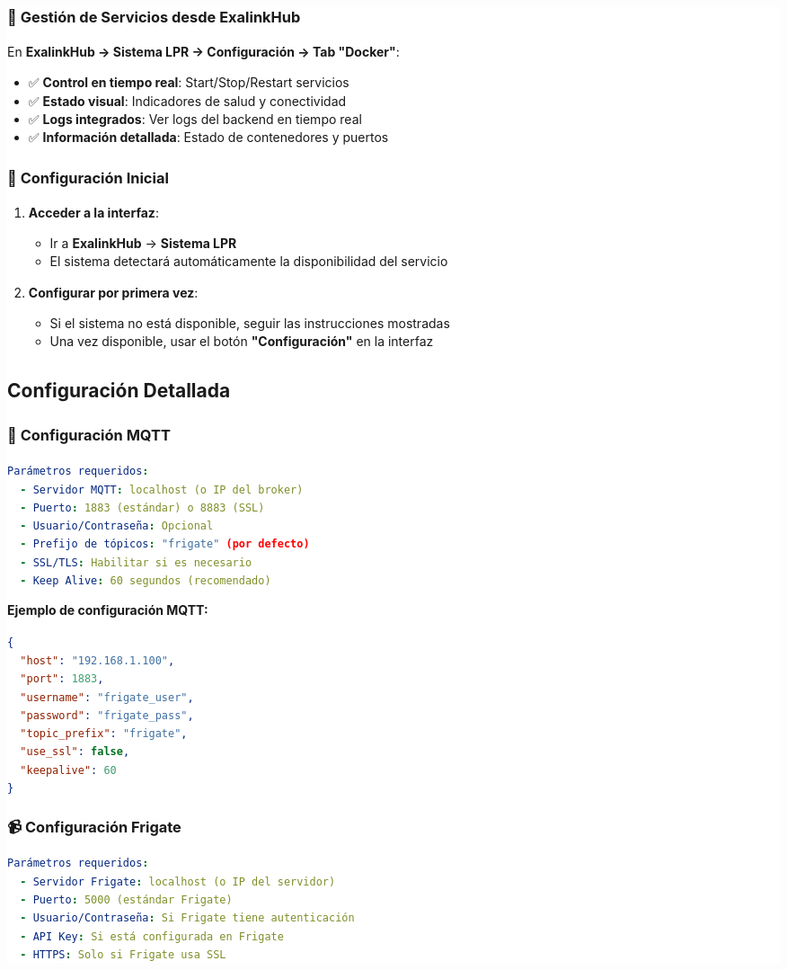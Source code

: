 ### 📱 **Gestión de Servicios desde ExalinkHub**

En **ExalinkHub → Sistema LPR → Configuración → Tab "Docker"**:
- ✅ **Control en tiempo real**: Start/Stop/Restart servicios
- ✅ **Estado visual**: Indicadores de salud y conectividad  
- ✅ **Logs integrados**: Ver logs del backend en tiempo real
- ✅ **Información detallada**: Estado de contenedores y puertos

### 🎯 **Configuración Inicial**

1. **Acceder a la interfaz**: 
   - Ir a **ExalinkHub** → **Sistema LPR**
   - El sistema detectará automáticamente la disponibilidad del servicio

2. **Configurar por primera vez**:
   - Si el sistema no está disponible, seguir las instrucciones mostradas
   - Una vez disponible, usar el botón **"Configuración"** en la interfaz

## Configuración Detallada

### 🔌 **Configuración MQTT**

```yaml
Parámetros requeridos:
  - Servidor MQTT: localhost (o IP del broker)
  - Puerto: 1883 (estándar) o 8883 (SSL)
  - Usuario/Contraseña: Opcional
  - Prefijo de tópicos: "frigate" (por defecto)
  - SSL/TLS: Habilitar si es necesario
  - Keep Alive: 60 segundos (recomendado)
```

**Ejemplo de configuración MQTT:**
```json
{
  "host": "192.168.1.100",
  "port": 1883,
  "username": "frigate_user",
  "password": "frigate_pass",
  "topic_prefix": "frigate",
  "use_ssl": false,
  "keepalive": 60
}
```

### 📹 **Configuración Frigate**

```yaml
Parámetros requeridos:
  - Servidor Frigate: localhost (o IP del servidor)
  - Puerto: 5000 (estándar Frigate)
  - Usuario/Contraseña: Si Frigate tiene autenticación
  - API Key: Si está configurada en Frigate
  - HTTPS: Solo si Frigate usa SSL
```
